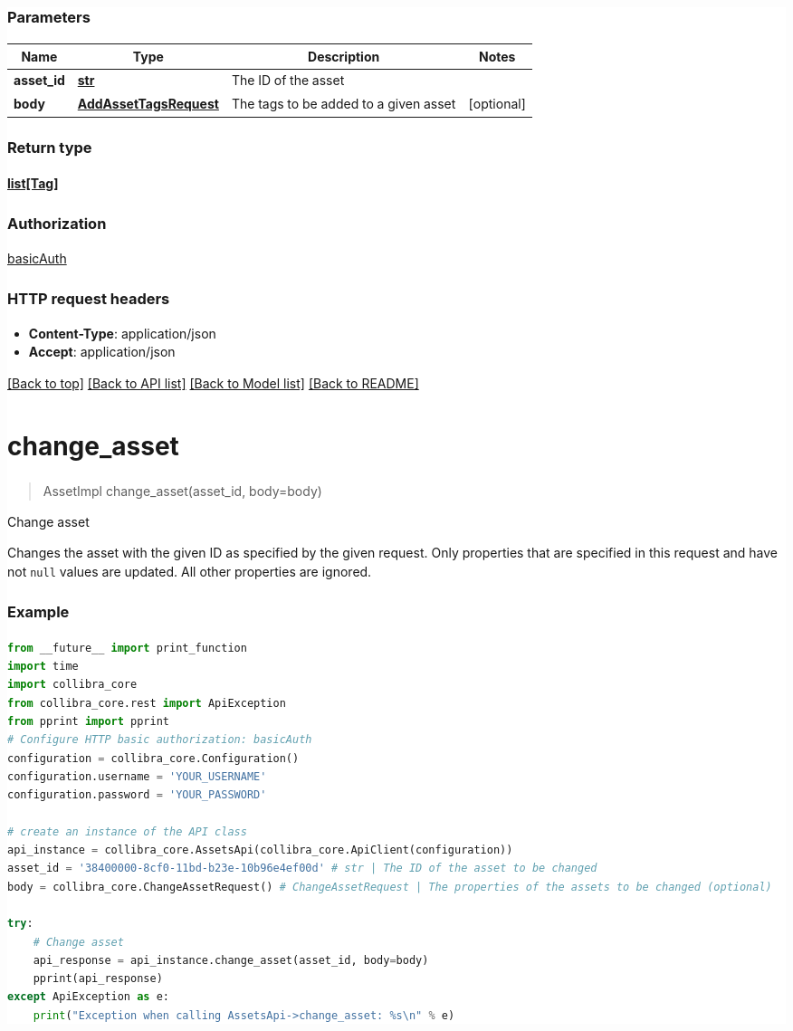 ### Parameters

Name | Type | Description  | Notes
------------- | ------------- | ------------- | -------------
 **asset_id** | [**str**](.md)| The ID of the asset | 
 **body** | [**AddAssetTagsRequest**](AddAssetTagsRequest.md)| The tags to be added to a given asset | [optional] 

### Return type

[**list[Tag]**](Tag.md)

### Authorization

[basicAuth](../README.md#basicAuth)

### HTTP request headers

 - **Content-Type**: application/json
 - **Accept**: application/json

[[Back to top]](#) [[Back to API list]](../README.md#documentation-for-api-endpoints) [[Back to Model list]](../README.md#documentation-for-models) [[Back to README]](../README.md)

# **change_asset**
> AssetImpl change_asset(asset_id, body=body)

Change asset

Changes the asset with the given ID as specified by the given request. Only properties that are specified in this request and have not <code>null</code> values are updated. All other properties are ignored.

### Example
```python
from __future__ import print_function
import time
import collibra_core
from collibra_core.rest import ApiException
from pprint import pprint
# Configure HTTP basic authorization: basicAuth
configuration = collibra_core.Configuration()
configuration.username = 'YOUR_USERNAME'
configuration.password = 'YOUR_PASSWORD'

# create an instance of the API class
api_instance = collibra_core.AssetsApi(collibra_core.ApiClient(configuration))
asset_id = '38400000-8cf0-11bd-b23e-10b96e4ef00d' # str | The ID of the asset to be changed
body = collibra_core.ChangeAssetRequest() # ChangeAssetRequest | The properties of the assets to be changed (optional)

try:
    # Change asset
    api_response = api_instance.change_asset(asset_id, body=body)
    pprint(api_response)
except ApiException as e:
    print("Exception when calling AssetsApi->change_asset: %s\n" % e)
```
